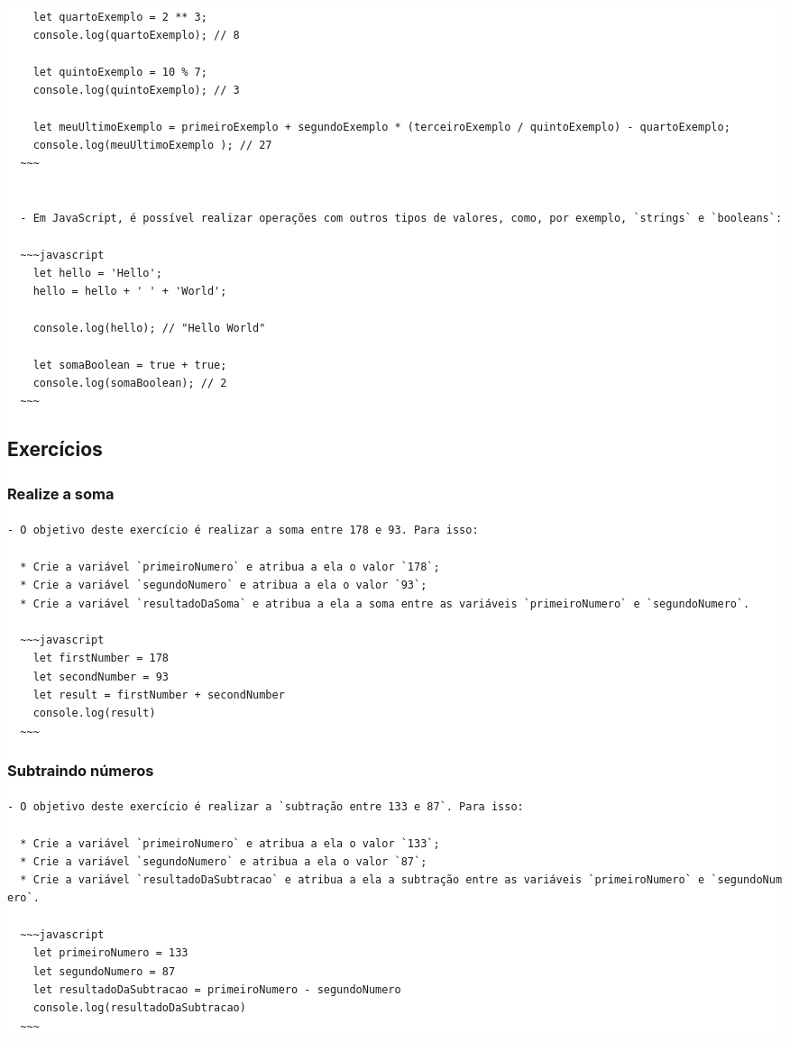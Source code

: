         let quartoExemplo = 2 ** 3;
        console.log(quartoExemplo); // 8

        let quintoExemplo = 10 % 7;
        console.log(quintoExemplo); // 3

        let meuUltimoExemplo = primeiroExemplo + segundoExemplo * (terceiroExemplo / quintoExemplo) - quartoExemplo;
        console.log(meuUltimoExemplo ); // 27
      ~~~


      - Em JavaScript, é possível realizar operações com outros tipos de valores, como, por exemplo, `strings` e `booleans`:

      ~~~javascript
        let hello = 'Hello';
        hello = hello + ' ' + 'World';

        console.log(hello); // "Hello World"

        let somaBoolean = true + true;
        console.log(somaBoolean); // 2
      ~~~

  ## Exercícios

  ### Realize a soma
    - O objetivo deste exercício é realizar a soma entre 178 e 93. Para isso:

      * Crie a variável `primeiroNumero` e atribua a ela o valor `178`;
      * Crie a variável `segundoNumero` e atribua a ela o valor `93`;
      * Crie a variável `resultadoDaSoma` e atribua a ela a soma entre as variáveis `primeiroNumero` e `segundoNumero`.

      ~~~javascript
        let firstNumber = 178
        let secondNumber = 93
        let result = firstNumber + secondNumber
        console.log(result)
      ~~~
  
  ### Subtraindo números
    - O objetivo deste exercício é realizar a `subtração entre 133 e 87`. Para isso:

      * Crie a variável `primeiroNumero` e atribua a ela o valor `133`;
      * Crie a variável `segundoNumero` e atribua a ela o valor `87`;
      * Crie a variável `resultadoDaSubtracao` e atribua a ela a subtração entre as variáveis `primeiroNumero` e `segundoNumero`.

      ~~~javascript
        let primeiroNumero = 133
        let segundoNumero = 87
        let resultadoDaSubtracao = primeiroNumero - segundoNumero
        console.log(resultadoDaSubtracao)
      ~~~
  